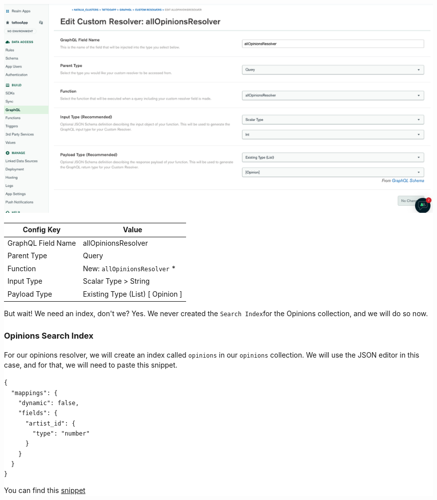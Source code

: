 ![mongodb autocomplete resolvers](./assets/allOpinionsResolver.png)

| Config Key | Value |
| --- | ----------- |
| GraphQL Field Name | allOpinionsResolver |
| Parent Type | Query |
| Function | New: `allOpinionsResolver` *|
| Input Type | Scalar Type > String |
| Payload Type |  Existing Type (List) [ Opinion ] |


But wait! We need an index, don't we? Yes. We never created the `Search Index`for the Opinions collection, and we will do so now.

### Opinions Search Index

For our opinions resolver, we will create an  index called `opinions` in our `opinions` collection. We will use the JSON editor in this case, and for that, we will need to paste this snippet.

```
{
  "mappings": {
    "dynamic": false,
    "fields": {
      "artist_id": {
        "type": "number"
      }
    }
  }
}
```
You can find this [snippet](./searhIndexes/opinionsIndex.json)
